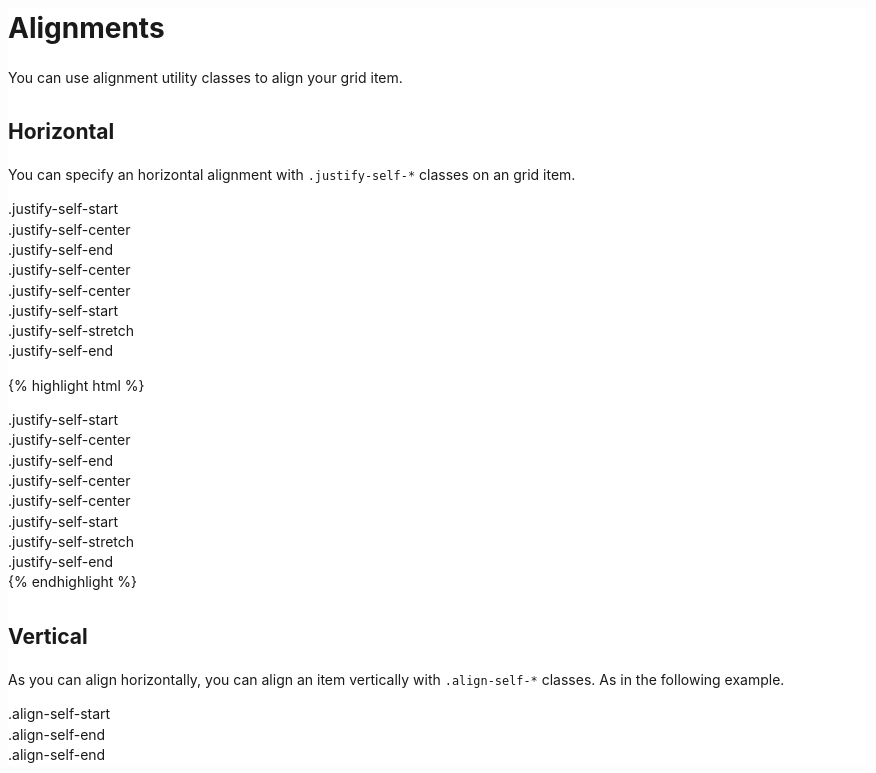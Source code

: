 # Alignments

You can use alignment utility classes to align your grid item.

## Horizontal

You can specify an horizontal alignment with `.justify-self-*` classes on an grid item.

<div class="docs-example">
  <div class="grid-container-fluid cols-3 mb-1">
    <div class="grid-item justify-self-start">.justify-self-start</div>
    <div class="grid-item justify-self-center">.justify-self-center</div>
    <div class="grid-item justify-self-end">.justify-self-end</div>
  </div>
  <div class="grid-container-fluid cols-2 mb-1">
    <div class="grid-item justify-self-center">.justify-self-center</div>
    <div class="grid-item justify-self-center">.justify-self-center</div>
  </div>
  <div class="grid-container-fluid cols-3 mb-1">
    <div class="grid-item justify-self-start">.justify-self-start</div>
    <div class="grid-item justify-self-stretch">.justify-self-stretch</div>
    <div class="grid-item justify-self-end">.justify-self-end</div>
  </div>
</div>

{% highlight html %}
<div class="grid-container-fluid cols-3">
  <div class="grid-item justify-self-start">.justify-self-start</div>
  <div class="grid-item justify-self-center">.justify-self-center</div>
  <div class="grid-item justify-self-end">.justify-self-end</div>
</div>
<div class="grid-container-fluid cols-2">
  <div class="grid-item justify-self-center">.justify-self-center</div>
  <div class="grid-item justify-self-center">.justify-self-center</div>
</div>
<div class="grid-container-fluid cols-3">
  <div class="grid-item justify-self-start">.justify-self-start</div>
  <div class="grid-item justify-self-stretch">.justify-self-stretch</div>
  <div class="grid-item justify-self-end">.justify-self-end</div>
</div>
{% endhighlight %}

## Vertical

As you can align horizontally, you can align an item vertically with `.align-self-*` classes. As in the following example.

<div class="docs-example">
  <div class="grid-container-fluid cols-3 mb-1 container container-tall">
    <div class="grid-item align-self-start">.align-self-start</div>
    <div class="grid-item align-self-end">.align-self-end</div>
    <div class="grid-item align-self-center">.align-self-end</div>
  </div>
</div>

